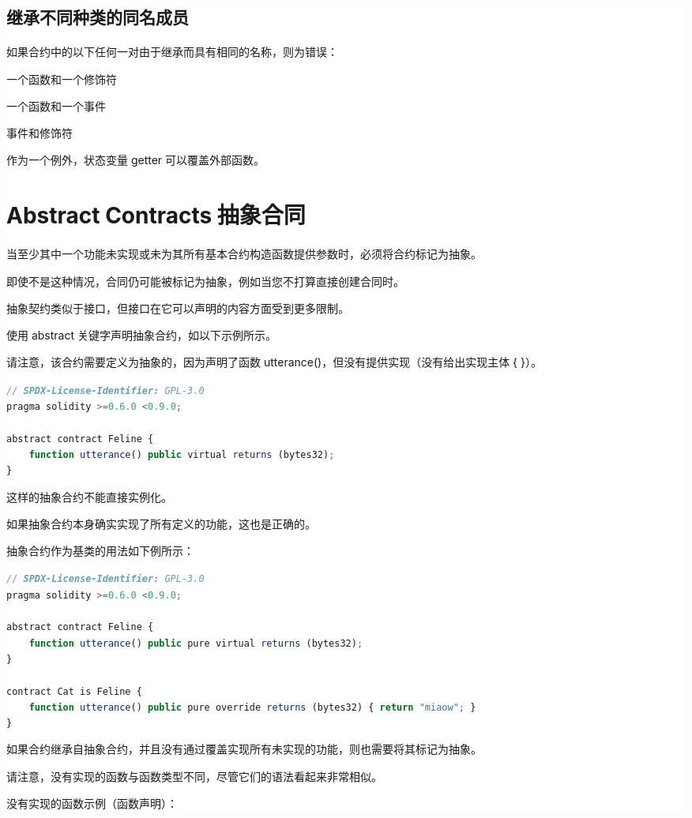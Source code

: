 ## 继承不同种类的同名成员

如果合约中的以下任何一对由于继承而具有相同的名称，则为错误：

一个函数和一个修饰符

一个函数和一个事件

事件和修饰符

作为一个例外，状态变量 getter 可以覆盖外部函数。

# Abstract Contracts 抽象合同

当至少其中一个功能未实现或未为其所有基本合约构造函数提供参数时，必须将合约标记为抽象。 

即使不是这种情况，合同仍可能被标记为抽象，例如当您不打算直接创建合同时。 

抽象契约类似于接口，但接口在它可以声明的内容方面受到更多限制。

使用 abstract 关键字声明抽象合约，如以下示例所示。 

请注意，该合约需要定义为抽象的，因为声明了函数 utterance()，但没有提供实现（没有给出实现主体 { }）。

```js
// SPDX-License-Identifier: GPL-3.0
pragma solidity >=0.6.0 <0.9.0;

abstract contract Feline {
    function utterance() public virtual returns (bytes32);
}
```

这样的抽象合约不能直接实例化。 

如果抽象合约本身确实实现了所有定义的功能，这也是正确的。 

抽象合约作为基类的用法如下例所示：

```js
// SPDX-License-Identifier: GPL-3.0
pragma solidity >=0.6.0 <0.9.0;

abstract contract Feline {
    function utterance() public pure virtual returns (bytes32);
}

contract Cat is Feline {
    function utterance() public pure override returns (bytes32) { return "miaow"; }
}
```

如果合约继承自抽象合约，并且没有通过覆盖实现所有未实现的功能，则也需要将其标记为抽象。

请注意，没有实现的函数与函数类型不同，尽管它们的语法看起来非常相似。

没有实现的函数示例（函数声明）：
